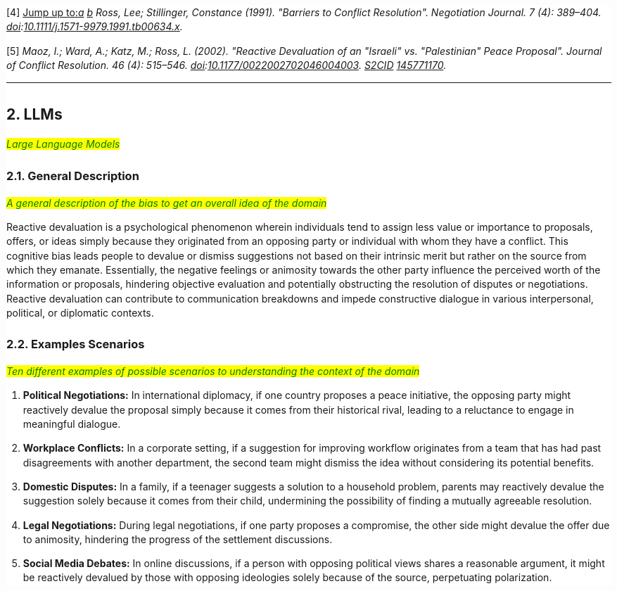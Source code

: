 \[4] [Jump up to:_a_](https://en.wikipedia.org/wiki/Reactive\_devaluation#cite\_ref-rs\_4-0) [_b_](https://en.wikipedia.org/wiki/Reactive\_devaluation#cite\_ref-rs\_4-1) _Ross, Lee; Stillinger, Constance (1991). "Barriers to Conflict Resolution". Negotiation Journal. 7 (4): 389–404._ [_doi_](https://en.wikipedia.org/wiki/Doi\_\(identifier\))_:_[_10.1111/j.1571-9979.1991.tb00634.x_](https://doi.org/10.1111%2Fj.1571-9979.1991.tb00634.x)_._

\[5] _Maoz, I.; Ward, A.; Katz, M.; Ross, L. (2002). "Reactive Devaluation of an "Israeli" vs. "Palestinian" Peace Proposal". Journal of Conflict Resolution. 46 (4): 515–546._ [_doi_](https://en.wikipedia.org/wiki/Doi\_\(identifier\))_:_[_10.1177/0022002702046004003_](https://doi.org/10.1177%2F0022002702046004003)_._ [_S2CID_](https://en.wikipedia.org/wiki/S2CID\_\(identifier\)) [_145771170_](https://api.semanticscholar.org/CorpusID:145771170)_._

***

## 2. LLMs

_<mark style="color:green;">Large Language Models</mark>_

### 2.1. General Description

_<mark style="color:green;">A general description of the bias to get an overall idea of the domain</mark>_

Reactive devaluation is a psychological phenomenon wherein individuals tend to assign less value or importance to proposals, offers, or ideas simply because they originated from an opposing party or individual with whom they have a conflict. This cognitive bias leads people to devalue or dismiss suggestions not based on their intrinsic merit but rather on the source from which they emanate. Essentially, the negative feelings or animosity towards the other party influence the perceived worth of the information or proposals, hindering objective evaluation and potentially obstructing the resolution of disputes or negotiations. Reactive devaluation can contribute to communication breakdowns and impede constructive dialogue in various interpersonal, political, or diplomatic contexts.

### 2.2. Examples Scenarios

_<mark style="color:green;">Ten different examples of possible scenarios to understanding the context of the domain</mark>_

1. **Political Negotiations:** In international diplomacy, if one country proposes a peace initiative, the opposing party might reactively devalue the proposal simply because it comes from their historical rival, leading to a reluctance to engage in meaningful dialogue.
2.  **Workplace Conflicts:** In a corporate setting, if a suggestion for improving workflow originates from a team that has had past disagreements with another department, the second team might dismiss the idea without considering its potential benefits.


3.  **Domestic Disputes:** In a family, if a teenager suggests a solution to a household problem, parents may reactively devalue the suggestion solely because it comes from their child, undermining the possibility of finding a mutually agreeable resolution.


4.  **Legal Negotiations:** During legal negotiations, if one party proposes a compromise, the other side might devalue the offer due to animosity, hindering the progress of the settlement discussions.


5.  **Social Media Debates:** In online discussions, if a person with opposing political views shares a reasonable argument, it might be reactively devalued by those with opposing ideologies solely because of the source, perpetuating polarization.
